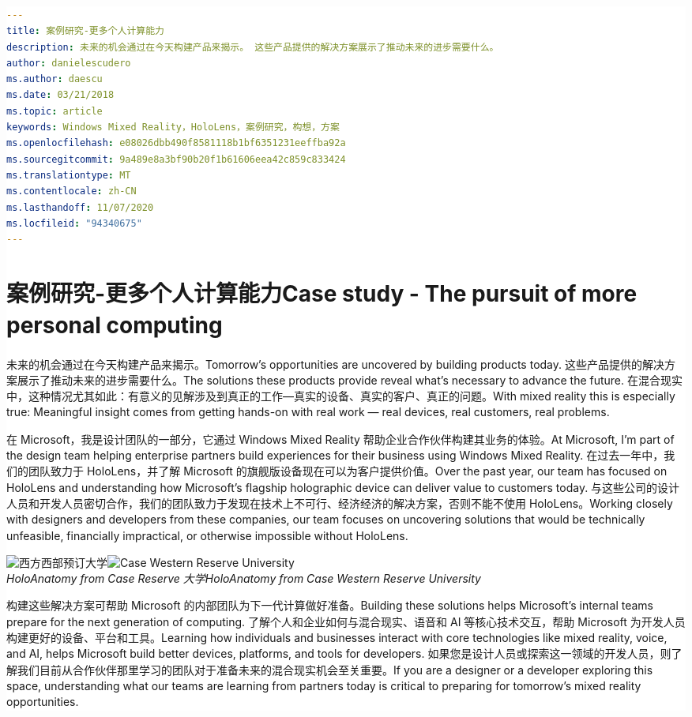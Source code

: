 ```yaml
---
title: 案例研究-更多个人计算能力
description: 未来的机会通过在今天构建产品来揭示。 这些产品提供的解决方案展示了推动未来的进步需要什么。
author: danielescudero
ms.author: daescu
ms.date: 03/21/2018
ms.topic: article
keywords: Windows Mixed Reality，HoloLens，案例研究，构想，方案
ms.openlocfilehash: e08026dbb490f8581118b1bf6351231eeffba92a
ms.sourcegitcommit: 9a489e8a3bf90b20f1b61606eea42c859c833424
ms.translationtype: MT
ms.contentlocale: zh-CN
ms.lasthandoff: 11/07/2020
ms.locfileid: "94340675"
---
```

# <a name="case-study---the-pursuit-of-more-personal-computing"></a><span data-ttu-id="9e98a-105">案例研究-更多个人计算能力</span><span class="sxs-lookup"><span data-stu-id="9e98a-105">Case study - The pursuit of more personal computing</span></span>

<span data-ttu-id="9e98a-106">未来的机会通过在今天构建产品来揭示。</span><span class="sxs-lookup"><span data-stu-id="9e98a-106">Tomorrow’s opportunities are uncovered by building products today.</span></span> <span data-ttu-id="9e98a-107">这些产品提供的解决方案展示了推动未来的进步需要什么。</span><span class="sxs-lookup"><span data-stu-id="9e98a-107">The solutions these products provide reveal what’s necessary to advance the future.</span></span> <span data-ttu-id="9e98a-108">在混合现实中，这种情况尤其如此：有意义的见解涉及到真正的工作—真实的设备、真实的客户、真正的问题。</span><span class="sxs-lookup"><span data-stu-id="9e98a-108">With mixed reality this is especially true: Meaningful insight comes from getting hands-on with real work — real devices, real customers, real problems.</span></span>

<span data-ttu-id="9e98a-109">在 Microsoft，我是设计团队的一部分，它通过 Windows Mixed Reality 帮助企业合作伙伴构建其业务的体验。</span><span class="sxs-lookup"><span data-stu-id="9e98a-109">At Microsoft, I’m part of the design team helping enterprise partners build experiences for their business using Windows Mixed Reality.</span></span> <span data-ttu-id="9e98a-110">在过去一年中，我们的团队致力于 HoloLens，并了解 Microsoft 的旗舰版设备现在可以为客户提供价值。</span><span class="sxs-lookup"><span data-stu-id="9e98a-110">Over the past year, our team has focused on HoloLens and understanding how Microsoft’s flagship holographic device can deliver value to customers today.</span></span> <span data-ttu-id="9e98a-111">与这些公司的设计人员和开发人员密切合作，我们的团队致力于发现在技术上不可行、经济经济的解决方案，否则不能不使用 HoloLens。</span><span class="sxs-lookup"><span data-stu-id="9e98a-111">Working closely with designers and developers from these companies, our team focuses on uncovering solutions that would be technically unfeasible, financially impractical, or otherwise impossible without HoloLens.</span></span>

<span data-ttu-id="9e98a-112">![西方西部预订大学](images/case-western-reserve-university.jpg)</span><span class="sxs-lookup"><span data-stu-id="9e98a-112">![Case Western Reserve University](images/case-western-reserve-university.jpg)</span></span><br>
<span data-ttu-id="9e98a-113">*HoloAnatomy from Case Reserve 大学*</span><span class="sxs-lookup"><span data-stu-id="9e98a-113">*HoloAnatomy from Case Western Reserve University*</span></span>

<span data-ttu-id="9e98a-114">构建这些解决方案可帮助 Microsoft 的内部团队为下一代计算做好准备。</span><span class="sxs-lookup"><span data-stu-id="9e98a-114">Building these solutions helps Microsoft’s internal teams prepare for the next generation of computing.</span></span> <span data-ttu-id="9e98a-115">了解个人和企业如何与混合现实、语音和 AI 等核心技术交互，帮助 Microsoft 为开发人员构建更好的设备、平台和工具。</span><span class="sxs-lookup"><span data-stu-id="9e98a-115">Learning how individuals and businesses interact with core technologies like mixed reality, voice, and AI, helps Microsoft build better devices, platforms, and tools for developers.</span></span> <span data-ttu-id="9e98a-116">如果您是设计人员或探索这一领域的开发人员，则了解我们目前从合作伙伴那里学习的团队对于准备未来的混合现实机会至关重要。</span><span class="sxs-lookup"><span data-stu-id="9e98a-116">If you are a designer or a developer exploring this space, understanding what our teams are learning from partners today is critical to preparing for tomorrow’s mixed reality opportunities.</span></span>
